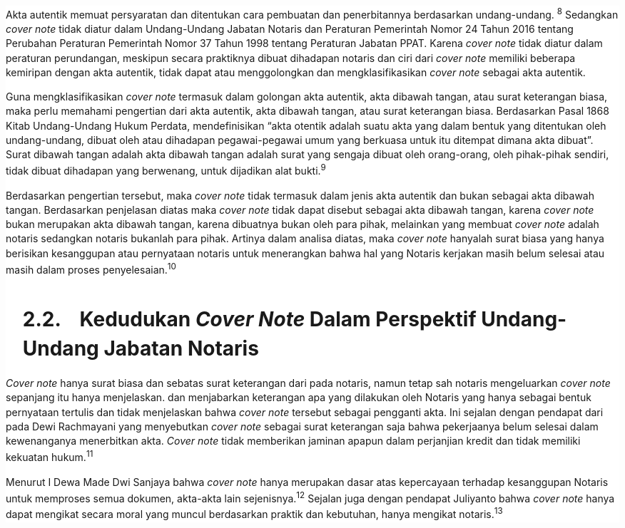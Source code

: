 <p><span class="font3">Akta autentik memuat persyaratan dan ditentukan cara pembuatan dan penerbitannya berdasarkan undang-undang. <sup>8</sup> Sedangkan </span><span class="font3" style="font-style:italic;">cover note</span><span class="font3"> tidak diatur dalam Undang-Undang Jabatan Notaris dan Peraturan Pemerintah Nomor 24 Tahun 2016 tentang Perubahan Peraturan Pemerintah Nomor 37 Tahun 1998 tentang Peraturan Jabatan PPAT. Karena </span><span class="font3" style="font-style:italic;">cover note</span><span class="font3"> tidak diatur dalam peraturan perundangan, meskipun secara praktiknya dibuat dihadapan notaris dan ciri dari </span><span class="font3" style="font-style:italic;">cover note</span><span class="font3"> memiliki beberapa kemiripan dengan akta autentik, tidak dapat atau menggolongkan dan mengklasifikasikan </span><span class="font3" style="font-style:italic;">cover note</span><span class="font3"> sebagai akta autentik.</span></p>
<p><span class="font3">Guna mengklasifikasikan </span><span class="font3" style="font-style:italic;">cover note</span><span class="font3"> termasuk dalam golongan akta autentik, akta dibawah tangan, atau surat keterangan biasa, maka perlu memahami pengertian dari akta autentik, akta dibawah tangan, atau surat keterangan biasa. Berdasarkan Pasal 1868 Kitab Undang-Undang Hukum Perdata, mendefinisikan “akta otentik adalah suatu akta yang dalam bentuk yang ditentukan oleh undang-undang, dibuat oleh atau dihadapan pegawai-pegawai umum yang berkuasa untuk itu ditempat dimana akta dibuat”. Surat dibawah tangan adalah akta dibawah tangan adalah surat yang sengaja dibuat oleh orang-orang, oleh pihak-pihak sendiri, tidak dibuat dihadapan yang berwenang, untuk dijadikan alat bukti.<sup>9</sup></span></p>
<p><span class="font3">Berdasarkan pengertian tersebut, maka </span><span class="font3" style="font-style:italic;">cover note </span><span class="font3">tidak termasuk dalam jenis akta autentik dan bukan sebagai akta dibawah tangan. Berdasarkan penjelasan diatas maka </span><span class="font3" style="font-style:italic;">cover note</span><span class="font3"> tidak dapat disebut sebagai akta dibawah tangan, karena </span><span class="font3" style="font-style:italic;">cover note</span><span class="font3"> bukan merupakan akta dibawah tangan, karena dibuatnya bukan oleh para pihak, melainkan yang membuat </span><span class="font3" style="font-style:italic;">cover note</span><span class="font3"> adalah notaris sedangkan notaris bukanlah para pihak. Artinya dalam analisa diatas, maka </span><span class="font3" style="font-style:italic;">cover note</span><span class="font3"> hanyalah surat biasa yang hanya berisikan kesanggupan atau pernyataan notaris untuk menerangkan bahwa hal yang Notaris kerjakan masih belum selesai atau masih dalam proses penyelesaian.<sup>10</sup></span></p>
<ul style="list-style:none;"><li>
<h1><a name="bookmark14"></a><span class="font3" style="font-weight:bold;"><a name="bookmark15"></a>2.2. &nbsp;&nbsp;&nbsp;Kedudukan </span><span class="font3" style="font-weight:bold;font-style:italic;">Cover Note</span><span class="font3" style="font-weight:bold;"> Dalam Perspektif Undang-Undang Jabatan Notaris</span></h1></li></ul>
<p><span class="font3" style="font-style:italic;">Cover note</span><span class="font3"> hanya surat biasa dan sebatas surat keterangan dari pada notaris, namun tetap sah notaris mengeluarkan </span><span class="font3" style="font-style:italic;">cover note</span><span class="font3"> sepanjang itu hanya menjelaskan. dan menjabarkan keterangan apa yang dilakukan oleh Notaris yang hanya sebagai bentuk pernyataan tertulis dan tidak menjelaskan bahwa </span><span class="font3" style="font-style:italic;">cover note</span><span class="font3"> tersebut sebagai pengganti akta. Ini sejalan dengan pendapat dari pada Dewi Rachmayani yang menyebutkan </span><span class="font3" style="font-style:italic;">cover note</span><span class="font3"> sebagai surat keterangan saja bahwa pekerjaanya belum selesai dalam kewenanganya menerbitkan akta. </span><span class="font3" style="font-style:italic;">Cover note</span><span class="font3"> tidak memberikan jaminan apapun dalam perjanjian kredit dan tidak memiliki kekuatan hukum.<sup>11</sup></span></p>
<p><span class="font3">Menurut I Dewa Made Dwi Sanjaya bahwa </span><span class="font3" style="font-style:italic;">cover note </span><span class="font3">hanya merupakan dasar atas kepercayaan terhadap kesanggupan Notaris untuk memproses semua dokumen, akta-akta lain sejenisnya.<sup>12</sup> Sejalan juga dengan pendapat Juliyanto bahwa </span><span class="font3" style="font-style:italic;">cover note</span><span class="font3"> hanya dapat mengikat secara moral yang muncul berdasarkan praktik dan kebutuhan, hanya mengikat notaris.<sup>13</sup></span></p>